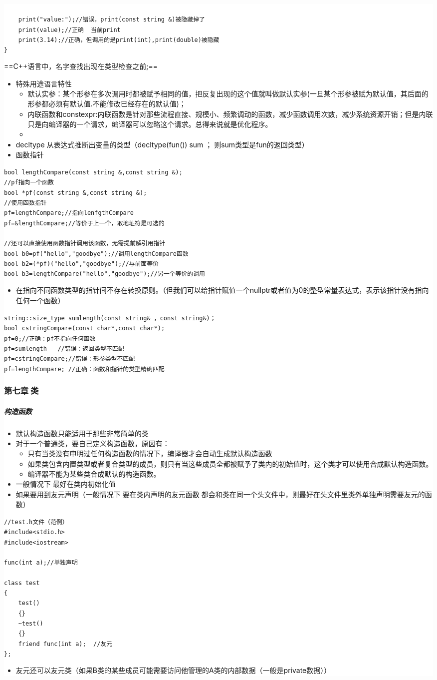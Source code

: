 ```
	
	print("value:");//错误，print(const string &)被隐藏掉了
	print(value);//正确  当前print
	print(3.14);//正确，但调用的是print(int),print(double)被隐藏
}
```
==C++语言中，名字查找出现在类型检查之前;==
- 特殊用途语言特性
    - 默认实参：某个形参在多次调用时都被赋予相同的值，把反复出现的这个值就叫做默认实参(一旦某个形参被赋为默认值，其后面的形参都必须有默认值.不能修改已经存在的默认值)；
    - 内联函数和constexpr:内联函数是针对那些流程直接、规模小、频繁调动的函数，减少函数调用次数，减少系统资源开销；但是内联只是向编译器的一个请求，编译器可以忽略这个请求。总得来说就是优化程序。
    - 
- decltype 从表达式推断出变量的类型（decltype(fun()) sum ； 则sum类型是fun的返回类型）
- 函数指针
```
bool lengthCompare(const string &,const string &);
//pf指向一个函数
bool *pf(const string &,const string &);
//使用函数指针
pf=lengthCompare;//指向lenfgthCompare
pf=&lengthCompare;//等价于上一个，取地址符是可选的

//还可以直接使用函数指针调用该函数，无需提前解引用指针
bool b0=pf("hello","goodbye");//调用lengthCompare函数
bool b2=(*pf)("hello","goodbye");//与前面等价
bool b3=lengthCompare("hello","goodbye");//另一个等价的调用
```
- 在指向不同函数类型的指针间不存在转换原则。（但我们可以给指针赋值一个nullptr或者值为0的整型常量表达式，表示该指针没有指向任何一个函数）
```
string::size_type sumlength(const string& ，const string&)；
bool cstringCompare(const char*,const char*);
pf=0;//正确：pf不指向任何函数
pf=sumlength   //错误：返回类型不匹配
pf=cstringCompare;//错误：形参类型不匹配
pf=lengthCompare; //正确：函数和指针的类型精确匹配
```
### 第七章  类
##### 构造函数
- 默认构造函数只能适用于那些非常简单的类
- 对于一个普通类，要自己定义构造函数，原因有：
    -  只有当类没有申明过任何构造函数的情况下，编译器才会自动生成默认构造函数
    -  如果类包含内置类型或者复合类型的成员，则只有当这些成员全都被赋予了类内的初始值时，这个类才可以使用合成默认构造函数。
    -  编译器不能为某些类合成默认的构造函数。
- 一般情况下  最好在类内初始化值
- 如果要用到友元声明（一般情况下 要在类内声明的友元函数  都会和类在同一个头文件中，则最好在头文件里类外单独声明需要友元的函数）
```
//test.h文件（范例）
#include<stdio.h>
#include<iostream>

func(int a);//单独声明

class test
{
    test()
    {}
    ~test()
    {}
    friend func(int a);  //友元
};
```
- 友元还可以友元类（如果B类的某些成员可能需要访问他管理的A类的内部数据（一般是private数据））
```
```